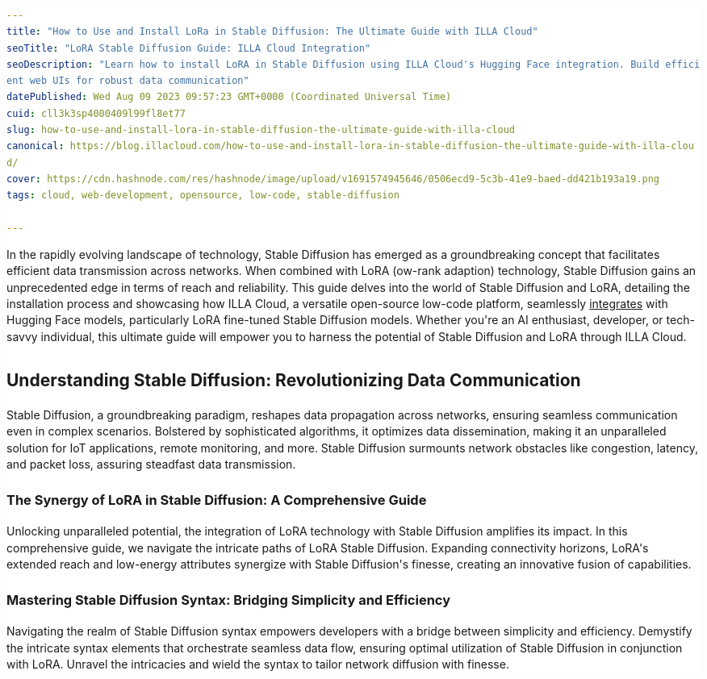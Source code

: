 ```yaml
---
title: "How to Use and Install LoRa in Stable Diffusion: The Ultimate Guide with ILLA Cloud"
seoTitle: "LoRA Stable Diffusion Guide: ILLA Cloud Integration"
seoDescription: "Learn how to install LoRA in Stable Diffusion using ILLA Cloud's Hugging Face integration. Build efficient web UIs for robust data communication"
datePublished: Wed Aug 09 2023 09:57:23 GMT+0000 (Coordinated Universal Time)
cuid: cll3k3sp4000409l99fl8et77
slug: how-to-use-and-install-lora-in-stable-diffusion-the-ultimate-guide-with-illa-cloud
canonical: https://blog.illacloud.com/how-to-use-and-install-lora-in-stable-diffusion-the-ultimate-guide-with-illa-cloud/
cover: https://cdn.hashnode.com/res/hashnode/image/upload/v1691574945646/0506ecd9-5c3b-41e9-baed-dd421b193a19.png
tags: cloud, web-development, opensource, low-code, stable-diffusion

---
```


In the rapidly evolving landscape of technology, Stable Diffusion has emerged as a groundbreaking concept that facilitates efficient data transmission across networks. When combined with LoRA (ow-rank adaption) technology, Stable Diffusion gains an unprecedented edge in terms of reach and reliability. This guide delves into the world of Stable Diffusion and LoRA, detailing the installation process and showcasing how ILLA Cloud, a versatile open-source low-code platform, seamlessly [integrates](https://www.illacloud.com/integrations) with Hugging Face models, particularly LoRA fine-tuned Stable Diffusion models. Whether you're an AI enthusiast, developer, or tech-savvy individual, this ultimate guide will empower you to harness the potential of Stable Diffusion and LoRA through ILLA Cloud.

## Understanding Stable Diffusion: Revolutionizing Data Communication

Stable Diffusion, a groundbreaking paradigm, reshapes data propagation across networks, ensuring seamless communication even in complex scenarios. Bolstered by sophisticated algorithms, it optimizes data dissemination, making it an unparalleled solution for IoT applications, remote monitoring, and more. Stable Diffusion surmounts network obstacles like congestion, latency, and packet loss, assuring steadfast data transmission.

### The Synergy of LoRA in Stable Diffusion: A Comprehensive Guide

Unlocking unparalleled potential, the integration of LoRA technology with Stable Diffusion amplifies its impact. In this comprehensive guide, we navigate the intricate paths of LoRA Stable Diffusion. Expanding connectivity horizons, LoRA's extended reach and low-energy attributes synergize with Stable Diffusion's finesse, creating an innovative fusion of capabilities.

### Mastering Stable Diffusion Syntax: Bridging Simplicity and Efficiency

Navigating the realm of Stable Diffusion syntax empowers developers with a bridge between simplicity and efficiency. Demystify the intricate syntax elements that orchestrate seamless data flow, ensuring optimal utilization of Stable Diffusion in conjunction with LoRA. Unravel the intricacies and wield the syntax to tailor network diffusion with finesse.
